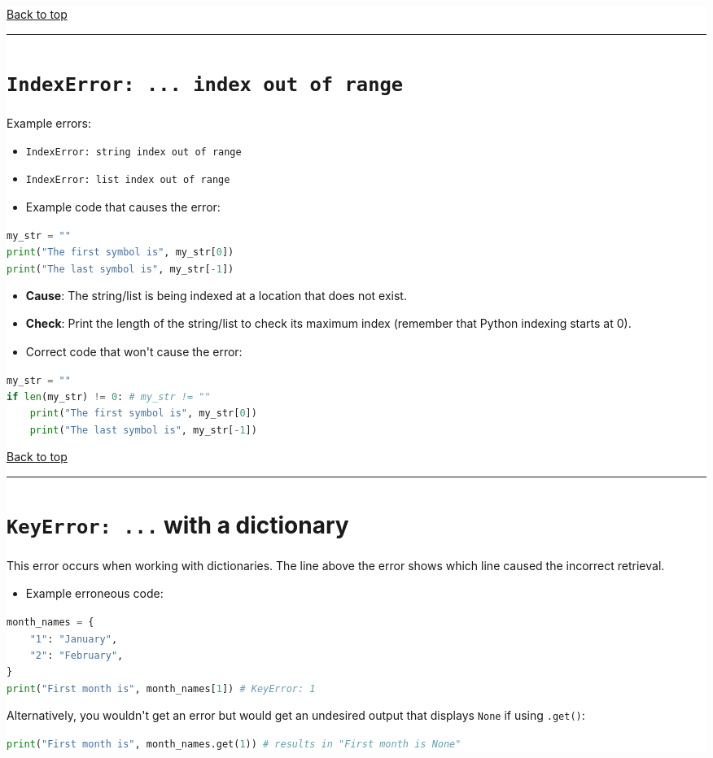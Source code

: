 [Back to top](#top)

---

# `IndexError: ... index out of range`

Example errors:
* `IndexError: string index out of range`
* `IndexError: list index out of range`

* Example code that causes the error:

```py
my_str = ""
print("The first symbol is", my_str[0])
print("The last symbol is", my_str[-1])
```

* **Cause**: The string/list is being indexed at a location that does not exist.
* **Check**: Print the length of the string/list to check its maximum index (remember that Python indexing starts at 0).

* Correct code that won't cause the error: 

```py
my_str = ""
if len(my_str) != 0: # my_str != ""
    print("The first symbol is", my_str[0])
    print("The last symbol is", my_str[-1])
```

[Back to top](#top)

---

# `KeyError: ...` with a dictionary

This error occurs when working with dictionaries. The line above the error shows which line caused the incorrect retrieval.

* Example erroneous code:

```py
month_names = {
    "1": "January",
    "2": "February",
}
print("First month is", month_names[1]) # KeyError: 1
```

Alternatively, you wouldn't get an error but would get an undesired output that displays `None` if using `.get()`:

```py
print("First month is", month_names.get(1)) # results in "First month is None"
```
